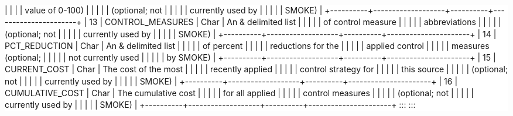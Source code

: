 |          |                   |          | value of 0-100)      |
|          |                   |          | (optional; not       |
|          |                   |          | currently used by    |
|          |                   |          | SMOKE)               |
+----------+-------------------+----------+----------------------+
| 13       | CONTROL\_MEASURES | Char     | An & delimited list  |
|          |                   |          | of control measure   |
|          |                   |          | abbreviations        |
|          |                   |          | (optional; not       |
|          |                   |          | currently used by    |
|          |                   |          | SMOKE)               |
+----------+-------------------+----------+----------------------+
| 14       | PCT\_REDUCTION    | Char     | An & delimited list  |
|          |                   |          | of percent           |
|          |                   |          | reductions for the   |
|          |                   |          | applied control      |
|          |                   |          | measures (optional;  |
|          |                   |          | not currently used   |
|          |                   |          | by SMOKE)            |
+----------+-------------------+----------+----------------------+
| 15       | CURRENT\_COST     | Char     | The cost of the most |
|          |                   |          | recently applied     |
|          |                   |          | control strategy for |
|          |                   |          | this source          |
|          |                   |          | (optional; not       |
|          |                   |          | currently used by    |
|          |                   |          | SMOKE)               |
+----------+-------------------+----------+----------------------+
| 16       | CUMULATIVE\_COST  | Char     | The cumulative cost  |
|          |                   |          | for all applied      |
|          |                   |          | control measures     |
|          |                   |          | (optional; not       |
|          |                   |          | currently used by    |
|          |                   |          | SMOKE)               |
+----------+-------------------+----------+----------------------+
:::
:::
